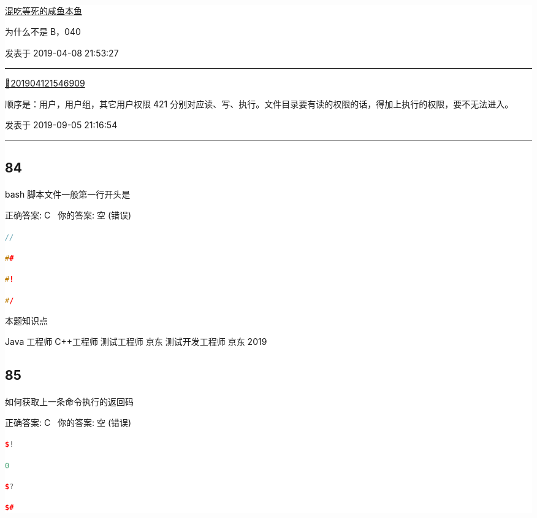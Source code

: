 [混吃等死的咸鱼本鱼](https://www.nowcoder.com/profile/611431009)

为什么不是 B，040

发表于 2019-04-08 21:53:27

* * *

[🐤201904121546909](https://www.nowcoder.com/profile/284999892)

顺序是：用户，用户组，其它用户权限 421 分别对应读、写、执行。文件目录要有读的权限的话，得加上执行的权限，要不无法进入。

发表于 2019-09-05 21:16:54

* * *

## 84

bash 脚本文件一般第一行开头是

正确答案: C   你的答案: 空 (错误)

```cpp
//
```

```cpp
##
```

```cpp
#!
```

```cpp
#/
```

本题知识点

Java 工程师 C++工程师 测试工程师 京东 测试开发工程师 京东 2019

## 85

如何获取上一条命令执行的返回码

正确答案: C   你的答案: 空 (错误)

```cpp
$!
```

```cpp
0
```

```cpp
$?
```

```cpp
$#
```
